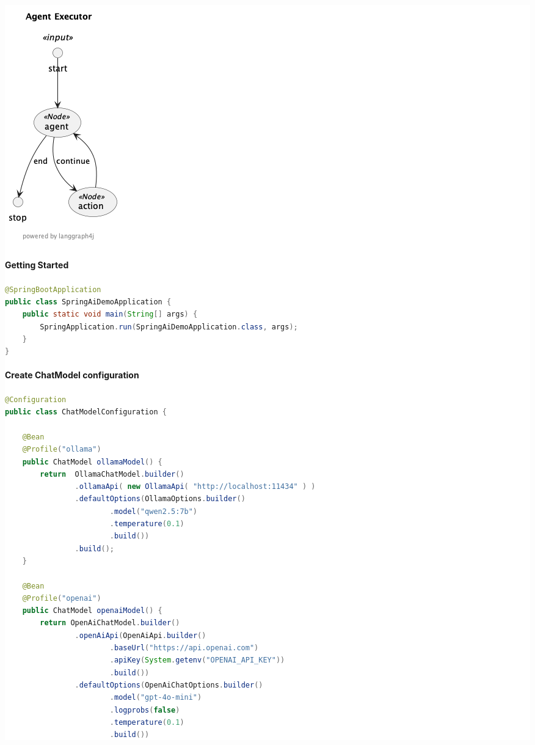 ![diagram](images/agentexecutor.puml.png)

#### Getting Started


```java
@SpringBootApplication
public class SpringAiDemoApplication {
    public static void main(String[] args) {
        SpringApplication.run(SpringAiDemoApplication.class, args);
    }
}
```

#### Create ChatModel configuration

```java
@Configuration
public class ChatModelConfiguration {

    @Bean
    @Profile("ollama")
    public ChatModel ollamaModel() {
        return  OllamaChatModel.builder()
                .ollamaApi( new OllamaApi( "http://localhost:11434" ) )
                .defaultOptions(OllamaOptions.builder()
                        .model("qwen2.5:7b")
                        .temperature(0.1)
                        .build())
                .build();
    }

    @Bean
    @Profile("openai")
    public ChatModel openaiModel() {
        return OpenAiChatModel.builder()
                .openAiApi(OpenAiApi.builder()
                        .baseUrl("https://api.openai.com")
                        .apiKey(System.getenv("OPENAI_API_KEY"))
                        .build())
                .defaultOptions(OpenAiChatOptions.builder()
                        .model("gpt-4o-mini")
                        .logprobs(false)
                        .temperature(0.1)
                        .build())
```